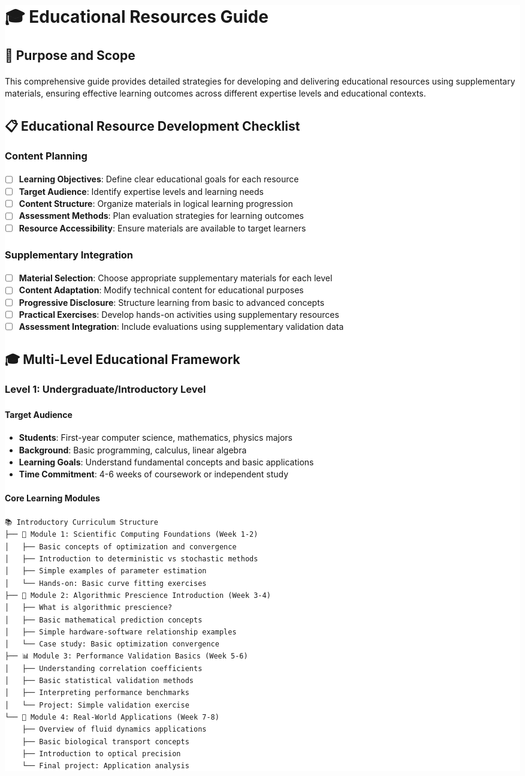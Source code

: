 # 🎓 Educational Resources Guide

## 🎯 **Purpose and Scope**

This comprehensive guide provides detailed strategies for developing and delivering educational resources using supplementary materials, ensuring effective learning outcomes across different expertise levels and educational contexts.

## 📋 **Educational Resource Development Checklist**

### **Content Planning**
- [ ] **Learning Objectives**: Define clear educational goals for each resource
- [ ] **Target Audience**: Identify expertise levels and learning needs
- [ ] **Content Structure**: Organize materials in logical learning progression
- [ ] **Assessment Methods**: Plan evaluation strategies for learning outcomes
- [ ] **Resource Accessibility**: Ensure materials are available to target learners

### **Supplementary Integration**
- [ ] **Material Selection**: Choose appropriate supplementary materials for each level
- [ ] **Content Adaptation**: Modify technical content for educational purposes
- [ ] **Progressive Disclosure**: Structure learning from basic to advanced concepts
- [ ] **Practical Exercises**: Develop hands-on activities using supplementary resources
- [ ] **Assessment Integration**: Include evaluations using supplementary validation data

## 🎓 **Multi-Level Educational Framework**

### **Level 1: Undergraduate/Introductory Level**

#### **Target Audience**
- **Students**: First-year computer science, mathematics, physics majors
- **Background**: Basic programming, calculus, linear algebra
- **Learning Goals**: Understand fundamental concepts and basic applications
- **Time Commitment**: 4-6 weeks of coursework or independent study

#### **Core Learning Modules**
```
📚 Introductory Curriculum Structure
├── 🏁 Module 1: Scientific Computing Foundations (Week 1-2)
│   ├── Basic concepts of optimization and convergence
│   ├── Introduction to deterministic vs stochastic methods
│   ├── Simple examples of parameter estimation
│   └── Hands-on: Basic curve fitting exercises
├── 🔬 Module 2: Algorithmic Prescience Introduction (Week 3-4)
│   ├── What is algorithmic prescience?
│   ├── Basic mathematical prediction concepts
│   ├── Simple hardware-software relationship examples
│   └── Case study: Basic optimization convergence
├── 📊 Module 3: Performance Validation Basics (Week 5-6)
│   ├── Understanding correlation coefficients
│   ├── Basic statistical validation methods
│   ├── Interpreting performance benchmarks
│   └── Project: Simple validation exercise
└── 🎯 Module 4: Real-World Applications (Week 7-8)
    ├── Overview of fluid dynamics applications
    ├── Basic biological transport concepts
    ├── Introduction to optical precision
    └── Final project: Application analysis
```

